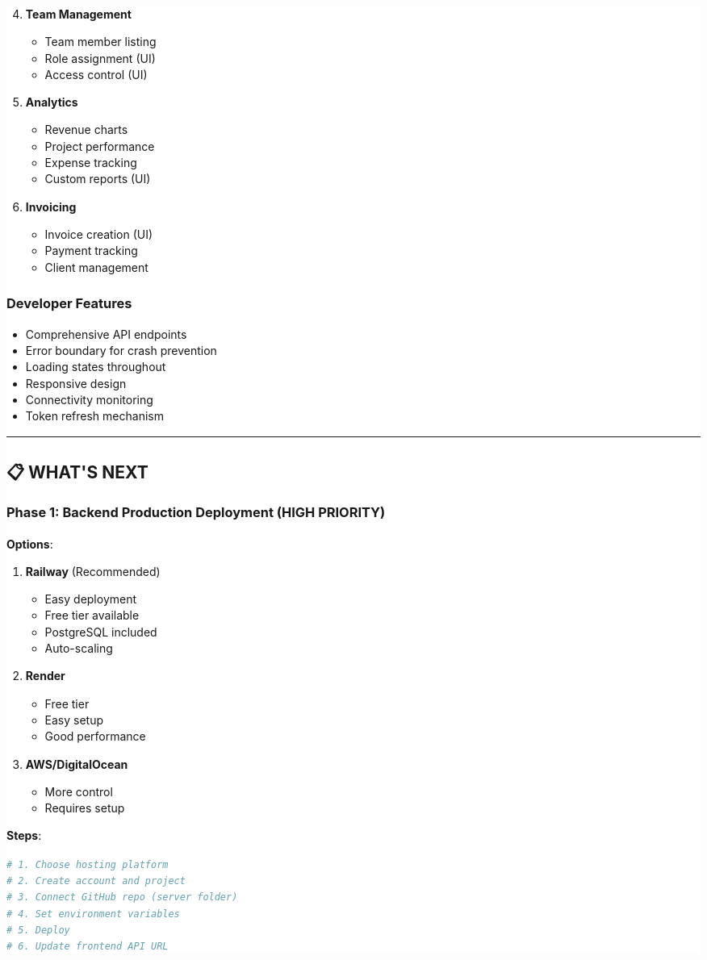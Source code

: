 4. **Team Management**
   - Team member listing
   - Role assignment (UI)
   - Access control (UI)

5. **Analytics**
   - Revenue charts
   - Project performance
   - Expense tracking
   - Custom reports (UI)

6. **Invoicing**
   - Invoice creation (UI)
   - Payment tracking
   - Client management

### Developer Features
- Comprehensive API endpoints
- Error boundary for crash prevention
- Loading states throughout
- Responsive design
- Connectivity monitoring
- Token refresh mechanism

---

## 📋 WHAT'S NEXT

### Phase 1: Backend Production Deployment (HIGH PRIORITY)
**Options**:
1. **Railway** (Recommended)
   - Easy deployment
   - Free tier available
   - PostgreSQL included
   - Auto-scaling
   
2. **Render**
   - Free tier
   - Easy setup
   - Good performance
   
3. **AWS/DigitalOcean**
   - More control
   - Requires setup

**Steps**:
```bash
# 1. Choose hosting platform
# 2. Create account and project
# 3. Connect GitHub repo (server folder)
# 4. Set environment variables
# 5. Deploy
# 6. Update frontend API URL
```
